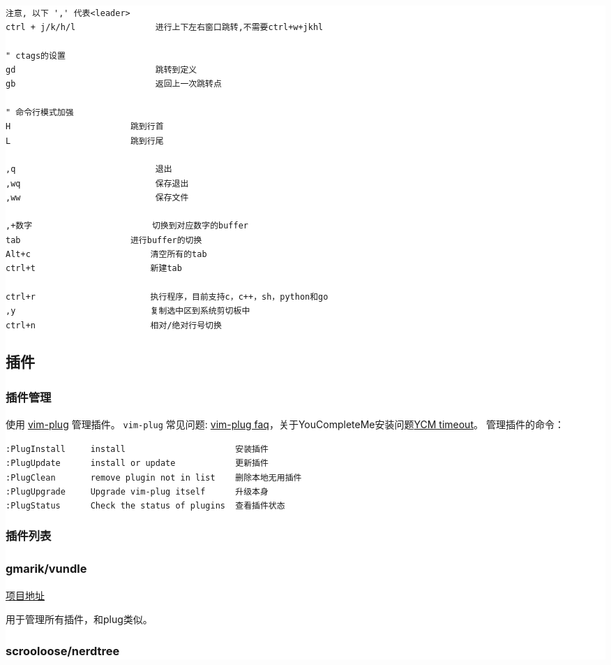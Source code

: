 ```
注意, 以下 ',' 代表<leader>
ctrl + j/k/h/l                进行上下左右窗口跳转,不需要ctrl+w+jkhl

" ctags的设置
gd                            跳转到定义
gb                            返回上一次跳转点

" 命令行模式加强
H                        跳到行首
L                        跳到行尾

,q                            退出
,wq                           保存退出
,ww                           保存文件

,+数字                        切换到对应数字的buffer
tab                      进行buffer的切换
Alt+c                        清空所有的tab
ctrl+t                       新建tab

ctrl+r                       执行程序，目前支持c，c++，sh，python和go
,y                           复制选中区到系统剪切板中
ctrl+n                       相对/绝对行号切换
```

## 插件

### 插件管理

使用 [vim-plug](https://github.com/junegunn/vim-plug) 管理插件。
`vim-plug` 常见问题: [vim-plug faq](https://github.com/junegunn/vim-plug/wiki/faq)，关于YouCompleteMe安装问题[YCM timeout](https://github.com/junegunn/vim-plug/wiki/faq#youcompleteme-timeout)。
管理插件的命令：

```
:PlugInstall     install                      安装插件
:PlugUpdate      install or update            更新插件
:PlugClean       remove plugin not in list    删除本地无用插件
:PlugUpgrade     Upgrade vim-plug itself      升级本身
:PlugStatus      Check the status of plugins  查看插件状态
```

### 插件列表

### gmarik/vundle

[项目地址](https://github.com/VundleVim/Vundle.vim)

用于管理所有插件，和plug类似。

### scrooloose/nerdtree
